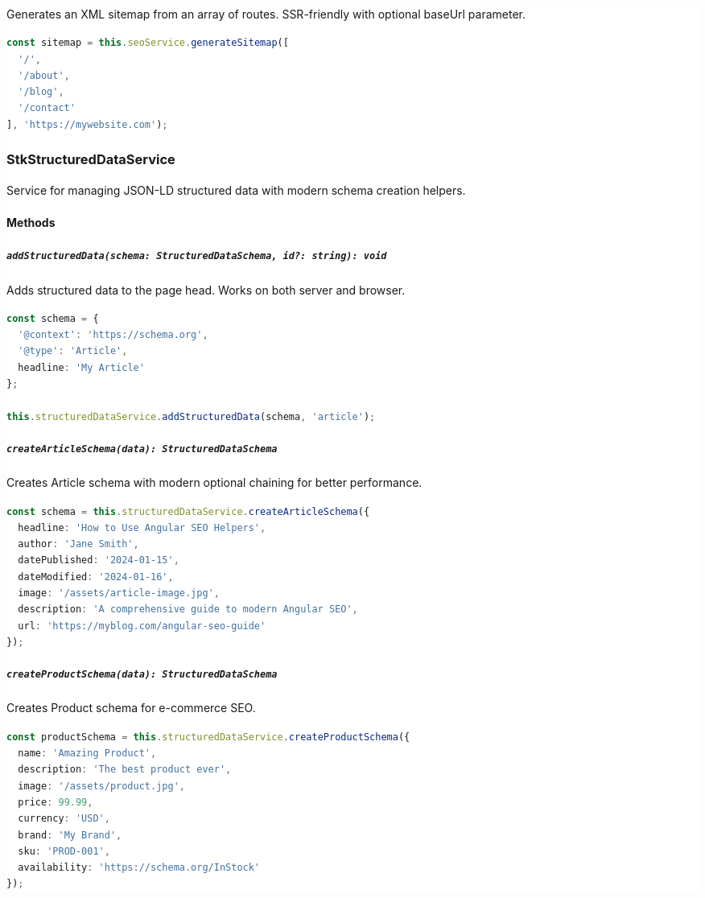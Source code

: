 Generates an XML sitemap from an array of routes. SSR-friendly with optional baseUrl parameter.

```typescript
const sitemap = this.seoService.generateSitemap([
  '/',
  '/about',
  '/blog',
  '/contact'
], 'https://mywebsite.com');
```

### StkStructuredDataService

Service for managing JSON-LD structured data with modern schema creation helpers.

#### Methods

##### `addStructuredData(schema: StructuredDataSchema, id?: string): void`

Adds structured data to the page head. Works on both server and browser.

```typescript
const schema = {
  '@context': 'https://schema.org',
  '@type': 'Article',
  headline: 'My Article'
};

this.structuredDataService.addStructuredData(schema, 'article');
```

##### `createArticleSchema(data): StructuredDataSchema`

Creates Article schema with modern optional chaining for better performance.

```typescript
const schema = this.structuredDataService.createArticleSchema({
  headline: 'How to Use Angular SEO Helpers',
  author: 'Jane Smith',
  datePublished: '2024-01-15',
  dateModified: '2024-01-16',
  image: '/assets/article-image.jpg',
  description: 'A comprehensive guide to modern Angular SEO',
  url: 'https://myblog.com/angular-seo-guide'
});
```

##### `createProductSchema(data): StructuredDataSchema`

Creates Product schema for e-commerce SEO.

```typescript
const productSchema = this.structuredDataService.createProductSchema({
  name: 'Amazing Product',
  description: 'The best product ever',
  image: '/assets/product.jpg',
  price: 99.99,
  currency: 'USD',
  brand: 'My Brand',
  sku: 'PROD-001',
  availability: 'https://schema.org/InStock'
});
```
